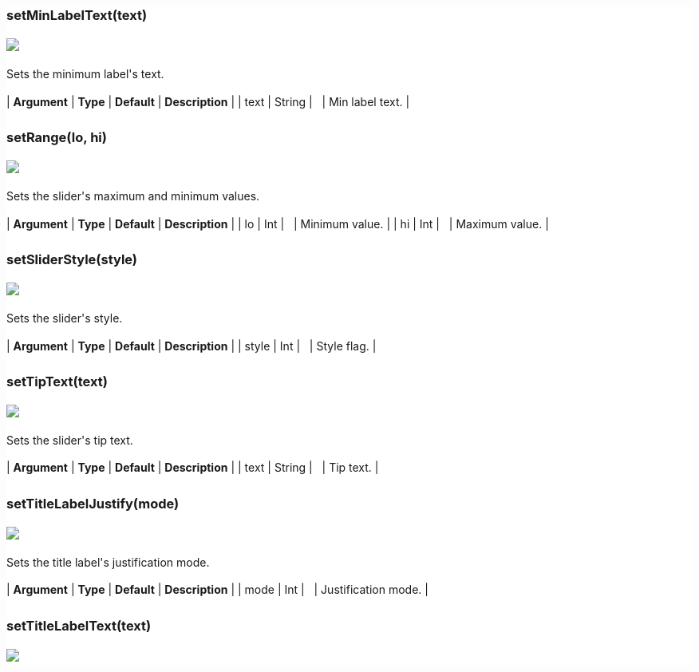 ### setMinLabelText(text)  
![](https://help.3ds.com/2023/English/DSSIMULIA_Established/IconsReference/butix_top_wline.png)

Sets the minimum label's text.

| **Argument** | **Type** | **Default** | **Description** |
| text | String |   | Min label text. |

### setRange(lo, hi)  
![](https://help.3ds.com/2023/English/DSSIMULIA_Established/IconsReference/butix_top_wline.png)

Sets the slider's maximum and minimum values.

| **Argument** | **Type** | **Default** | **Description** |
| lo | Int |   | Minimum value. |
| hi | Int |   | Maximum value. |

### setSliderStyle(style)  
![](https://help.3ds.com/2023/English/DSSIMULIA_Established/IconsReference/butix_top_wline.png)

Sets the slider's style.

| **Argument** | **Type** | **Default** | **Description** |
| style | Int |   | Style flag. |

### setTipText(text)  
![](https://help.3ds.com/2023/English/DSSIMULIA_Established/IconsReference/butix_top_wline.png)

Sets the slider's tip text.

| **Argument** | **Type** | **Default** | **Description** |
| text | String |   | Tip text. |

### setTitleLabelJustify(mode)  
![](https://help.3ds.com/2023/English/DSSIMULIA_Established/IconsReference/butix_top_wline.png)

Sets the title label's justification mode.

| **Argument** | **Type** | **Default** | **Description** |
| mode | Int |   | Justification mode. |

### setTitleLabelText(text)  
![](https://help.3ds.com/2023/English/DSSIMULIA_Established/IconsReference/butix_top_wline.png)
